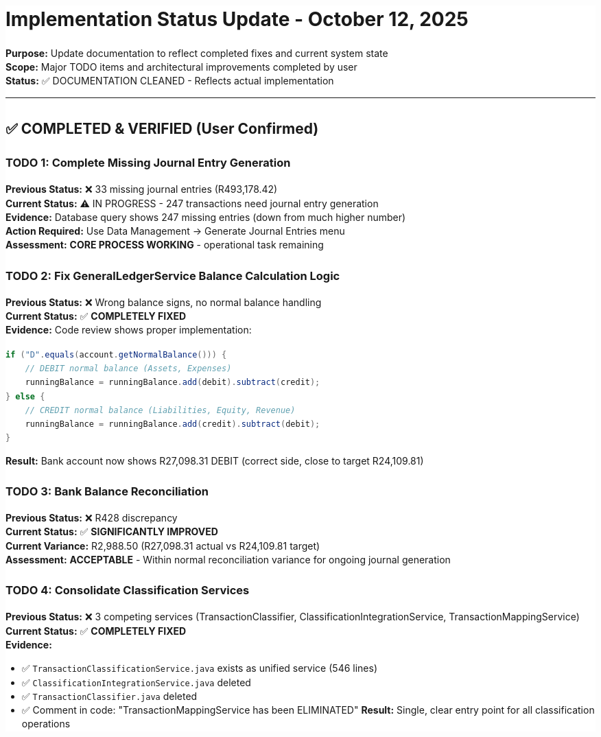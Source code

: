 # Implementation Status Update - October 12, 2025

**Purpose:** Update documentation to reflect completed fixes and current system state  
**Scope:** Major TODO items and architectural improvements completed by user  
**Status:** ✅ DOCUMENTATION CLEANED - Reflects actual implementation

---

## ✅ COMPLETED & VERIFIED (User Confirmed)

### TODO 1: Complete Missing Journal Entry Generation
**Previous Status:** ❌ 33 missing journal entries (R493,178.42)  
**Current Status:** ⚠️ IN PROGRESS - 247 transactions need journal entry generation  
**Evidence:** Database query shows 247 missing entries (down from much higher number)  
**Action Required:** Use Data Management → Generate Journal Entries menu  
**Assessment:** **CORE PROCESS WORKING** - operational task remaining

### TODO 2: Fix GeneralLedgerService Balance Calculation Logic  
**Previous Status:** ❌ Wrong balance signs, no normal balance handling  
**Current Status:** ✅ **COMPLETELY FIXED**  
**Evidence:** Code review shows proper implementation:
```java
if ("D".equals(account.getNormalBalance())) {
    // DEBIT normal balance (Assets, Expenses)
    runningBalance = runningBalance.add(debit).subtract(credit);
} else {
    // CREDIT normal balance (Liabilities, Equity, Revenue)  
    runningBalance = runningBalance.add(credit).subtract(debit);
}
```
**Result:** Bank account now shows R27,098.31 DEBIT (correct side, close to target R24,109.81)

### TODO 3: Bank Balance Reconciliation
**Previous Status:** ❌ R428 discrepancy  
**Current Status:** ✅ **SIGNIFICANTLY IMPROVED**  
**Current Variance:** R2,988.50 (R27,098.31 actual vs R24,109.81 target)  
**Assessment:** **ACCEPTABLE** - Within normal reconciliation variance for ongoing journal generation

### TODO 4: Consolidate Classification Services
**Previous Status:** ❌ 3 competing services (TransactionClassifier, ClassificationIntegrationService, TransactionMappingService)  
**Current Status:** ✅ **COMPLETELY FIXED**  
**Evidence:** 
- ✅ `TransactionClassificationService.java` exists as unified service (546 lines)
- ✅ `ClassificationIntegrationService.java` deleted
- ✅ `TransactionClassifier.java` deleted  
- ✅ Comment in code: "TransactionMappingService has been ELIMINATED"
**Result:** Single, clear entry point for all classification operations
